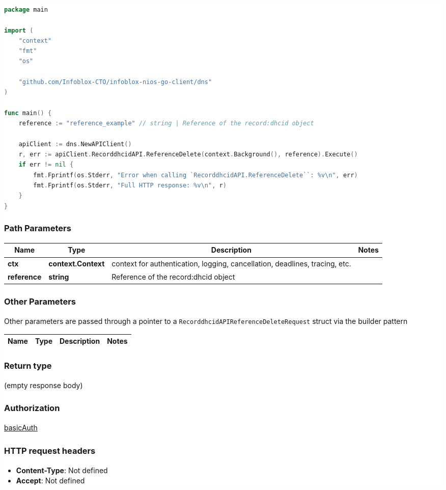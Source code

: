 ```go
package main

import (
	"context"
	"fmt"
	"os"

	"github.com/Infoblox-CTO/infoblox-nios-go-client/dns"
)

func main() {
	reference := "reference_example" // string | Reference of the record:dhcid object

	apiClient := dns.NewAPIClient()
	r, err := apiClient.RecorddhcidAPI.ReferenceDelete(context.Background(), reference).Execute()
	if err != nil {
		fmt.Fprintf(os.Stderr, "Error when calling `RecorddhcidAPI.ReferenceDelete``: %v\n", err)
		fmt.Fprintf(os.Stderr, "Full HTTP response: %v\n", r)
	}
}
```

### Path Parameters


Name | Type | Description  | Notes
------------- | ------------- | ------------- | -------------
**ctx** | **context.Context** | context for authentication, logging, cancellation, deadlines, tracing, etc.
**reference** | **string** | Reference of the record:dhcid object | 

### Other Parameters

Other parameters are passed through a pointer to a `RecorddhcidAPIReferenceDeleteRequest` struct via the builder pattern


Name | Type | Description  | Notes
------------- | ------------- | ------------- | -------------

### Return type

 (empty response body)

### Authorization

[basicAuth](../README.md#basicAuth)

### HTTP request headers

- **Content-Type**: Not defined
- **Accept**: Not defined
